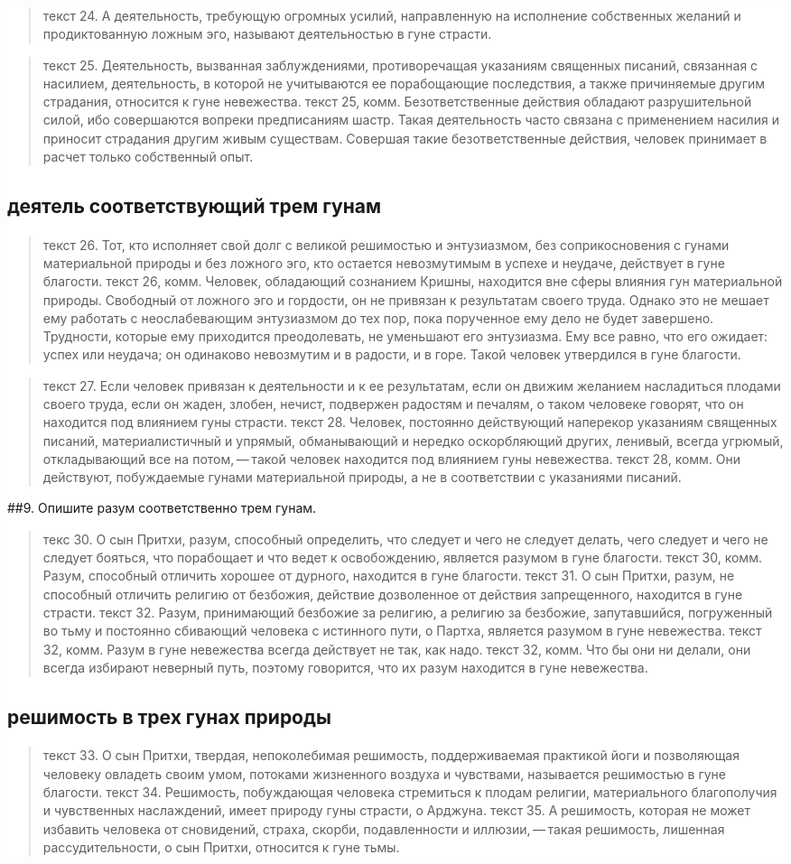 > текст 24. А деятельность, требующую огромных усилий, направленную на исполнение собственных желаний и продиктованную ложным эго, называют деятельностью в гуне страсти.

> текст 25. Деятельность, вызванная заблуждениями, противоречащая указаниям священных писаний, связанная с насилием, деятельность, в которой не учитываются ее порабощающие последствия, а также причиняемые другим страдания, относится к гуне невежества.
> текст 25, комм. Безответственные действия обладают разрушительной силой, ибо совершаются вопреки предписаниям шастр. Такая деятельность часто связана с применением насилия и приносит страдания другим живым существам. Совершая такие безответственные действия, человек принимает в расчет только собственный опыт.

## деятель соответствующий трем гунам

> текст 26. Тот, кто исполняет свой долг с великой решимостью и энтузиазмом, без соприкосновения с гунами материальной природы и без ложного эго, кто остается невозмутимым в успехе и неудаче, действует в гуне благости.
> текст 26, комм. Человек, обладающий сознанием Кришны, находится вне сферы влияния гун материальной природы. Свободный от ложного эго и гордости, он не привязан к результатам своего труда. Однако это не мешает ему работать с неослабевающим энтузиазмом до тех пор, пока порученное ему дело не будет завершено. Трудности, которые ему приходится преодолевать, не уменьшают его энтузиазма. Ему все равно, что его ожидает: успех или неудача; он одинаково невозмутим и в радости, и в горе. Такой человек утвердился в гуне благости.

> текст 27. Если человек привязан к деятельности и к ее результатам, если он движим желанием насладиться плодами своего труда, если он жаден, злобен, нечист, подвержен радостям и печалям, о таком человеке говорят, что он находится под влиянием гуны страсти.
> текст 28. Человек, постоянно действующий наперекор указаниям священных писаний, материалистичный и упрямый, обманывающий и нередко оскорбляющий других, ленивый, всегда угрюмый, откладывающий все на потом, — такой человек находится под влиянием гуны невежества.
> текст 28, комм.  Они действуют, побуждаемые гунами материальной природы, а не в соответствии с указаниями писаний.

##9. Опишите разум соответственно трем гунам.

> текс 30. О сын Притхи, разум, способный определить, что следует и чего не следует делать, чего следует и чего не следует бояться, что порабощает и что ведет к освобождению, является разумом в гуне благости.
> текст 30, комм. Разум, способный отличить хорошее от дурного, находится в гуне благости.
> текст 31. О сын Притхи, разум, не способный отличить религию от безбожия, действие дозволенное от действия запрещенного, находится в гуне страсти.
> текст 32. Разум, принимающий безбожие за религию, а религию за безбожие, запутавшийся, погруженный во тьму и постоянно сбивающий человека с истинного пути, о Партха, является разумом в гуне невежества.
> текст 32, комм. Разум в гуне невежества всегда действует не так, как надо. 
> текст 32, комм. Что бы они ни делали, они всегда избирают неверный путь, поэтому говорится, что их разум находится в гуне невежества.

## решимость в трех гунах природы

> текст 33. О сын Притхи, твердая, непоколебимая решимость, поддерживаемая практикой йоги и позволяющая человеку овладеть своим умом, потоками жизненного воздуха и чувствами, называется решимостью в гуне благости.
> текст 34. Решимость, побуждающая человека стремиться к плодам религии, материального благополучия и чувственных наслаждений, имеет природу гуны страсти, о Арджуна.
> текст 35. А решимость, которая не может избавить человека от сновидений, страха, скорби, подавленности и иллюзии, — такая решимость, лишенная рассудительности, о сын Притхи, относится к гуне тьмы.
